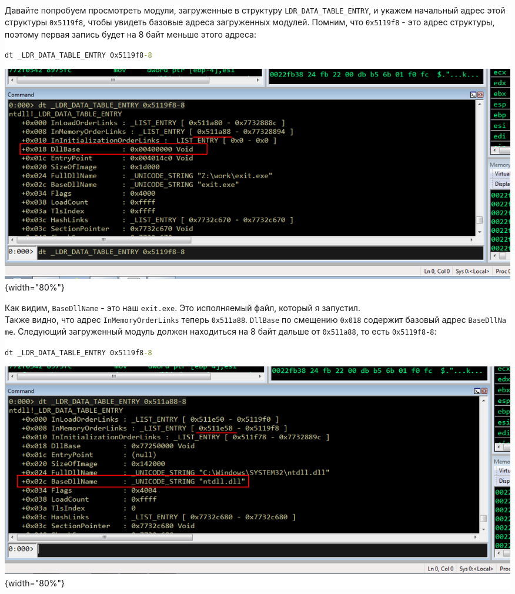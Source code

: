 Давайте попробуем просмотреть модули, загруженные в структуру `LDR_DATA_TABLE_ENTRY`, и укажем начальный адрес этой структуры `0x5119f8`, чтобы увидеть базовые адреса загруженных модулей. Помним, что `0x5119f8` - это адрес структуры, поэтому первая запись будет на 8 байт меньше этого адреса:          

```cmd
dt _LDR_DATA_TABLE_ENTRY 0x5119f8-8
```

![win32 shellcoding 8](./images/17/2021-10-30_18-54.png){width="80%"}        

Как видим, `BaseDllName` - это наш `exit.exe`. Это исполняемый файл, который я запустил.         
Также видно, что адрес `InMemoryOrderLinks` теперь `0x511a88`. `DllBase` по смещению `0x018` содержит базовый адрес `BaseDllName`. Следующий загруженный модуль должен находиться на 8 байт дальше от `0x511a88`, то есть `0x5119f8-8`:     

```cmd
dt _LDR_DATA_TABLE_ENTRY 0x5119f8-8
```

![win32 shellcoding 8](./images/17/2021-10-30_18-58.png){width="80%"}        
